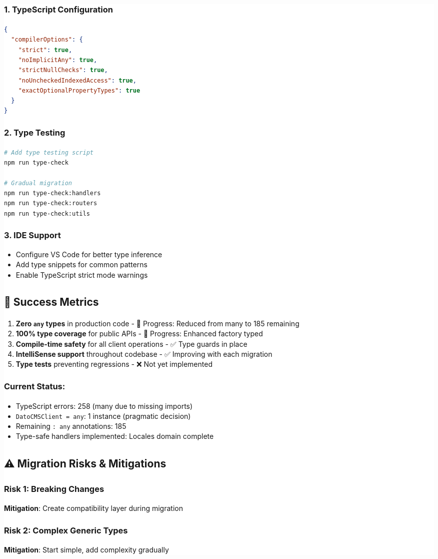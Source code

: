 ### 1. TypeScript Configuration
```json
{
  "compilerOptions": {
    "strict": true,
    "noImplicitAny": true,
    "strictNullChecks": true,
    "noUncheckedIndexedAccess": true,
    "exactOptionalPropertyTypes": true
  }
}
```

### 2. Type Testing
```bash
# Add type testing script
npm run type-check

# Gradual migration
npm run type-check:handlers
npm run type-check:routers
npm run type-check:utils
```

### 3. IDE Support
- Configure VS Code for better type inference
- Add type snippets for common patterns
- Enable TypeScript strict mode warnings

## 🎯 Success Metrics

1. **Zero `any` types** in production code - 🚧 Progress: Reduced from many to 185 remaining
2. **100% type coverage** for public APIs - 🚧 Progress: Enhanced factory typed
3. **Compile-time safety** for all client operations - ✅ Type guards in place
4. **IntelliSense support** throughout codebase - ✅ Improving with each migration
5. **Type tests** preventing regressions - ❌ Not yet implemented

### Current Status:
- TypeScript errors: 258 (many due to missing imports)
- `DatoCMSClient = any`: 1 instance (pragmatic decision)
- Remaining `: any` annotations: 185
- Type-safe handlers implemented: Locales domain complete

## ⚠️ Migration Risks & Mitigations

### Risk 1: Breaking Changes
**Mitigation**: Create compatibility layer during migration

### Risk 2: Complex Generic Types
**Mitigation**: Start simple, add complexity gradually
